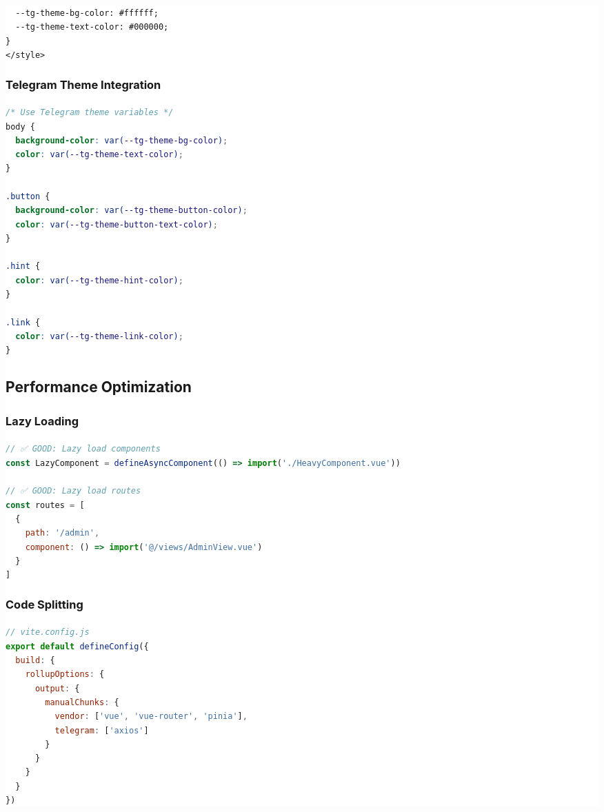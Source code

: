 ```vue
  --tg-theme-bg-color: #ffffff;
  --tg-theme-text-color: #000000;
}
</style>
```

### Telegram Theme Integration

```css
/* Use Telegram theme variables */
body {
  background-color: var(--tg-theme-bg-color);
  color: var(--tg-theme-text-color);
}

.button {
  background-color: var(--tg-theme-button-color);
  color: var(--tg-theme-button-text-color);
}

.hint {
  color: var(--tg-theme-hint-color);
}

.link {
  color: var(--tg-theme-link-color);
}
```

## Performance Optimization

### Lazy Loading

```javascript
// ✅ GOOD: Lazy load components
const LazyComponent = defineAsyncComponent(() => import('./HeavyComponent.vue'))

// ✅ GOOD: Lazy load routes
const routes = [
  {
    path: '/admin',
    component: () => import('@/views/AdminView.vue')
  }
]
```

### Code Splitting

```javascript
// vite.config.js
export default defineConfig({
  build: {
    rollupOptions: {
      output: {
        manualChunks: {
          vendor: ['vue', 'vue-router', 'pinia'],
          telegram: ['axios']
        }
      }
    }
  }
})
```
